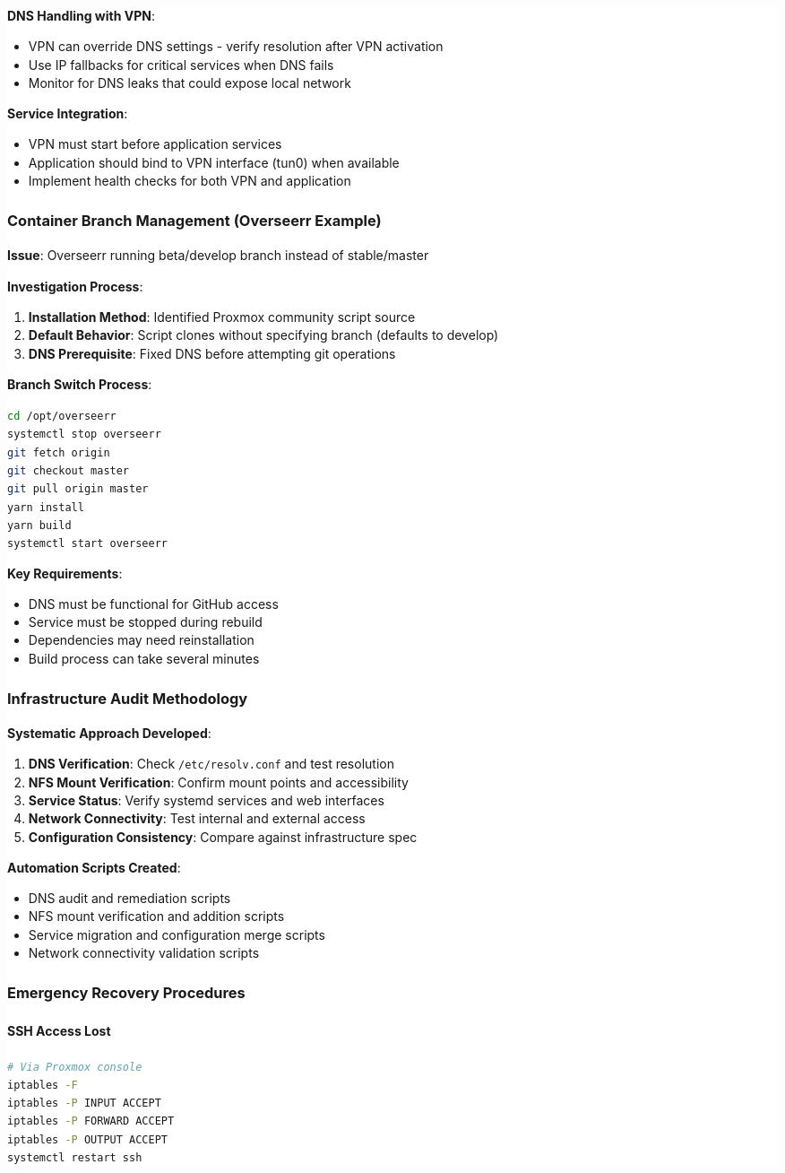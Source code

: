 **DNS Handling with VPN**:
- VPN can override DNS settings - verify resolution after VPN activation
- Use IP fallbacks for critical services when DNS fails
- Monitor for DNS leaks that could expose local network

**Service Integration**:
- VPN must start before application services
- Application should bind to VPN interface (tun0) when available
- Implement health checks for both VPN and application

### Container Branch Management (Overseerr Example)
**Issue**: Overseerr running beta/develop branch instead of stable/master

**Investigation Process**:
1. **Installation Method**: Identified Proxmox community script source
2. **Default Behavior**: Script clones without specifying branch (defaults to develop)
3. **DNS Prerequisite**: Fixed DNS before attempting git operations

**Branch Switch Process**:
```bash
cd /opt/overseerr
systemctl stop overseerr
git fetch origin
git checkout master
git pull origin master
yarn install
yarn build
systemctl start overseerr
```

**Key Requirements**:
- DNS must be functional for GitHub access
- Service must be stopped during rebuild
- Dependencies may need reinstallation
- Build process can take several minutes

### Infrastructure Audit Methodology
**Systematic Approach Developed**:

1. **DNS Verification**: Check `/etc/resolv.conf` and test resolution
2. **NFS Mount Verification**: Confirm mount points and accessibility
3. **Service Status**: Verify systemd services and web interfaces
4. **Network Connectivity**: Test internal and external access
5. **Configuration Consistency**: Compare against infrastructure spec

**Automation Scripts Created**:
- DNS audit and remediation scripts
- NFS mount verification and addition scripts
- Service migration and configuration merge scripts
- Network connectivity validation scripts

### Emergency Recovery Procedures

#### SSH Access Lost
```bash
# Via Proxmox console
iptables -F
iptables -P INPUT ACCEPT
iptables -P FORWARD ACCEPT
iptables -P OUTPUT ACCEPT
systemctl restart ssh
```

